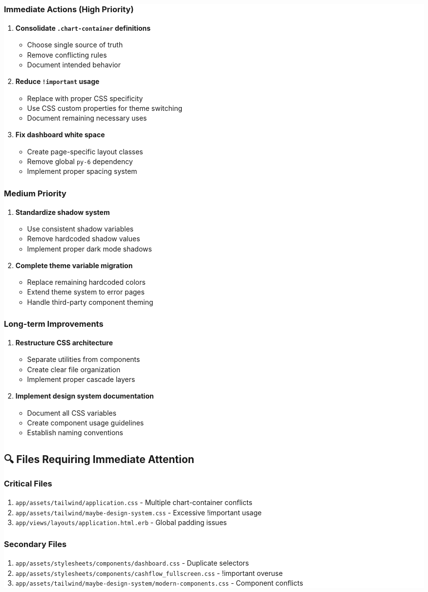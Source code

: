 ### Immediate Actions (High Priority)

1. **Consolidate `.chart-container` definitions**
   - Choose single source of truth
   - Remove conflicting rules
   - Document intended behavior

2. **Reduce `!important` usage**
   - Replace with proper CSS specificity
   - Use CSS custom properties for theme switching
   - Document remaining necessary uses

3. **Fix dashboard white space**
   - Create page-specific layout classes
   - Remove global `py-6` dependency
   - Implement proper spacing system

### Medium Priority

1. **Standardize shadow system**
   - Use consistent shadow variables
   - Remove hardcoded shadow values
   - Implement proper dark mode shadows

2. **Complete theme variable migration**
   - Replace remaining hardcoded colors
   - Extend theme system to error pages
   - Handle third-party component theming

### Long-term Improvements

1. **Restructure CSS architecture**
   - Separate utilities from components
   - Create clear file organization
   - Implement proper cascade layers

2. **Implement design system documentation**
   - Document all CSS variables
   - Create component usage guidelines
   - Establish naming conventions

## 🔍 Files Requiring Immediate Attention

### Critical Files
1. `app/assets/tailwind/application.css` - Multiple chart-container conflicts
2. `app/assets/tailwind/maybe-design-system.css` - Excessive !important usage
3. `app/views/layouts/application.html.erb` - Global padding issues

### Secondary Files
1. `app/assets/stylesheets/components/dashboard.css` - Duplicate selectors
2. `app/assets/stylesheets/components/cashflow_fullscreen.css` - !important overuse
3. `app/assets/tailwind/maybe-design-system/modern-components.css` - Component conflicts
